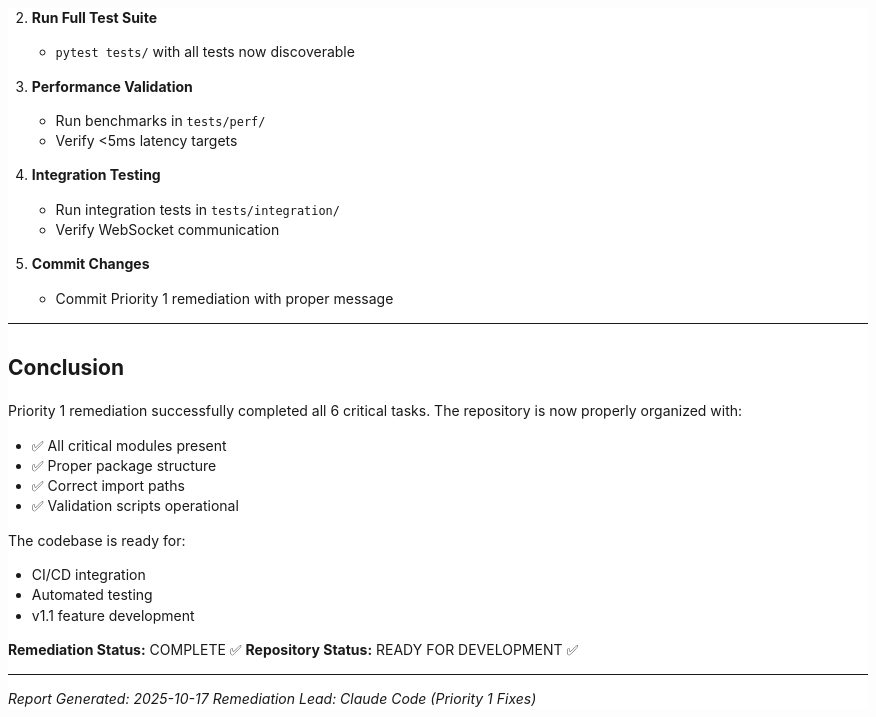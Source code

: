 2. **Run Full Test Suite**
   - `pytest tests/` with all tests now discoverable

3. **Performance Validation**
   - Run benchmarks in `tests/perf/`
   - Verify <5ms latency targets

4. **Integration Testing**
   - Run integration tests in `tests/integration/`
   - Verify WebSocket communication

5. **Commit Changes**
   - Commit Priority 1 remediation with proper message

---

## Conclusion

Priority 1 remediation successfully completed all 6 critical tasks. The repository is now properly organized with:
- ✅ All critical modules present
- ✅ Proper package structure
- ✅ Correct import paths
- ✅ Validation scripts operational

The codebase is ready for:
- CI/CD integration
- Automated testing
- v1.1 feature development

**Remediation Status:** COMPLETE ✅
**Repository Status:** READY FOR DEVELOPMENT ✅

---

*Report Generated: 2025-10-17*
*Remediation Lead: Claude Code (Priority 1 Fixes)*
